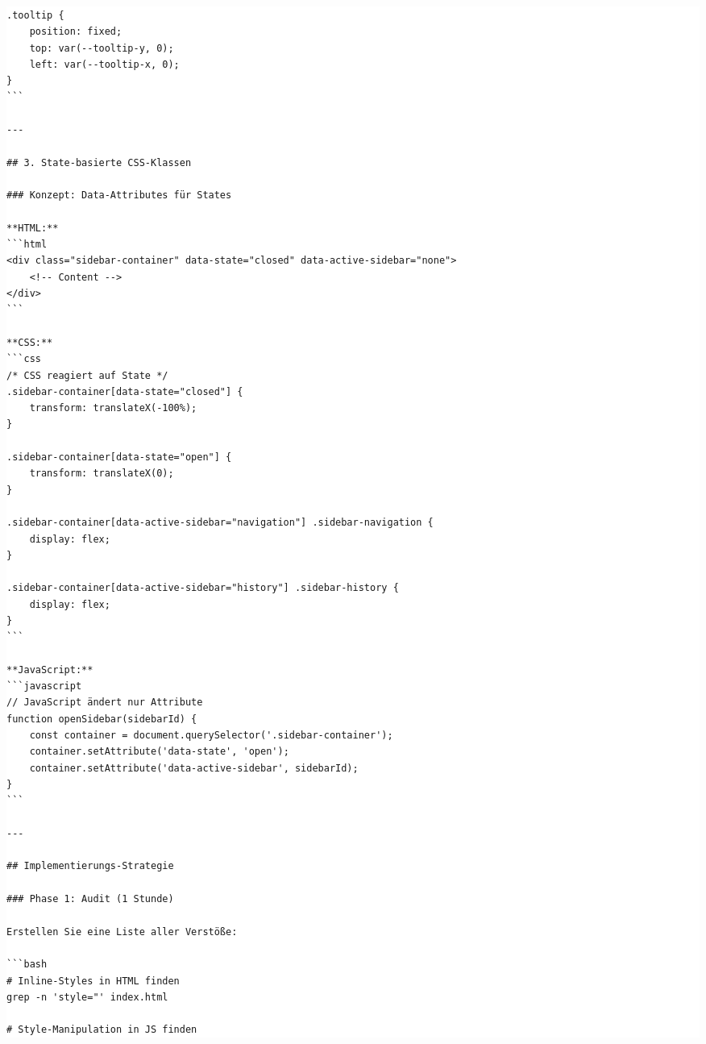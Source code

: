 ````plaintext
.tooltip {
    position: fixed;
    top: var(--tooltip-y, 0);
    left: var(--tooltip-x, 0);
}
`​`​`

---

## 3. State-basierte CSS-Klassen

### Konzept: Data-Attributes für States

**HTML:**
`​`​`html
<div class="sidebar-container" data-state="closed" data-active-sidebar="none">
    <!-- Content -->
</div>
`​`​`

**CSS:**
`​`​`css
/* CSS reagiert auf State */
.sidebar-container[data-state="closed"] {
    transform: translateX(-100%);
}

.sidebar-container[data-state="open"] {
    transform: translateX(0);
}

.sidebar-container[data-active-sidebar="navigation"] .sidebar-navigation {
    display: flex;
}

.sidebar-container[data-active-sidebar="history"] .sidebar-history {
    display: flex;
}
`​`​`

**JavaScript:**
`​`​`javascript
// JavaScript ändert nur Attribute
function openSidebar(sidebarId) {
    const container = document.querySelector('.sidebar-container');
    container.setAttribute('data-state', 'open');
    container.setAttribute('data-active-sidebar', sidebarId);
}
`​`​`

---

## Implementierungs-Strategie

### Phase 1: Audit (1 Stunde)

Erstellen Sie eine Liste aller Verstöße:

`​`​`bash
# Inline-Styles in HTML finden
grep -n 'style="' index.html

# Style-Manipulation in JS finden
````